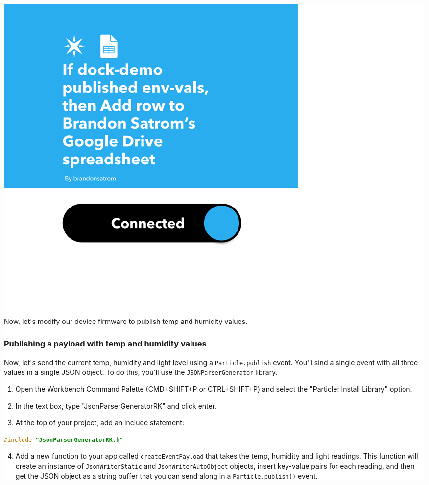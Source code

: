 ![](./images/04/ifttt-live.png)

Now, let's modify our device firmware to publish temp and humidity values.

### Publishing a payload with temp and humidity values

Now, let's send the current temp, humidity and light level using a `Particle.publish` event. You'll sind a single event with all three values in a single JSON object. To do this, you'll use the `JSONParserGenerator` library.

1. Open the Workbench Command Palette (CMD+SHIFT+P or CTRL+SHIFT+P) and select the "Particle: Install Library" option.

2. In the text box, type "JsonParserGeneratorRK" and click enter.

3. At the top of your project, add an include statement:

```cpp
#include "JsonParserGeneratorRK.h"
```

4. Add a new function to your app called `createEventPayload` that takes the temp, humidity and light readings. This function will create an instance of `JsonWriterStatic` and `JsonWriterAutoObject` objects, insert key-value pairs for each reading, and then get the JSON object as a string buffer that you can send along in a `Particle.publish()` event.
